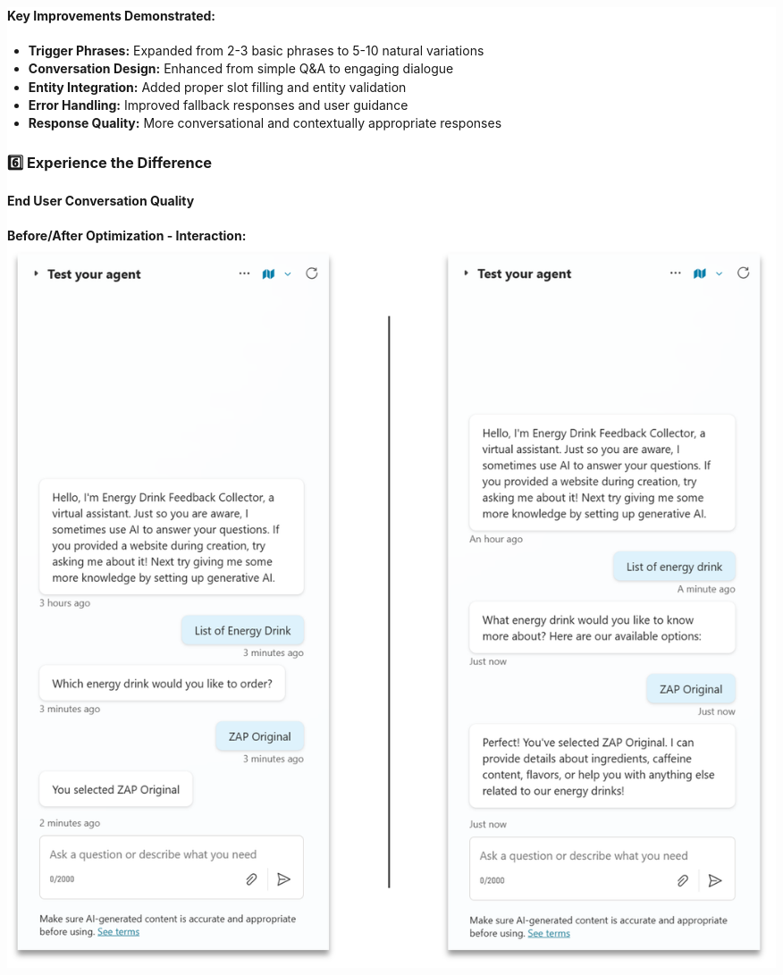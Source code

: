 #### Key Improvements Demonstrated:
- **Trigger Phrases:** Expanded from 2-3 basic phrases to 5-10 natural variations
- **Conversation Design:** Enhanced from simple Q&A to engaging dialogue
- **Entity Integration:** Added proper slot filling and entity validation
- **Error Handling:** Improved fallback responses and user guidance
- **Response Quality:** More conversational and contextually appropriate responses

### 6️⃣ **Experience the Difference**

#### End User Conversation Quality

**Before/After Optimization - Interaction:**
![User Experience Before](./images/before-after-conversation.png)
